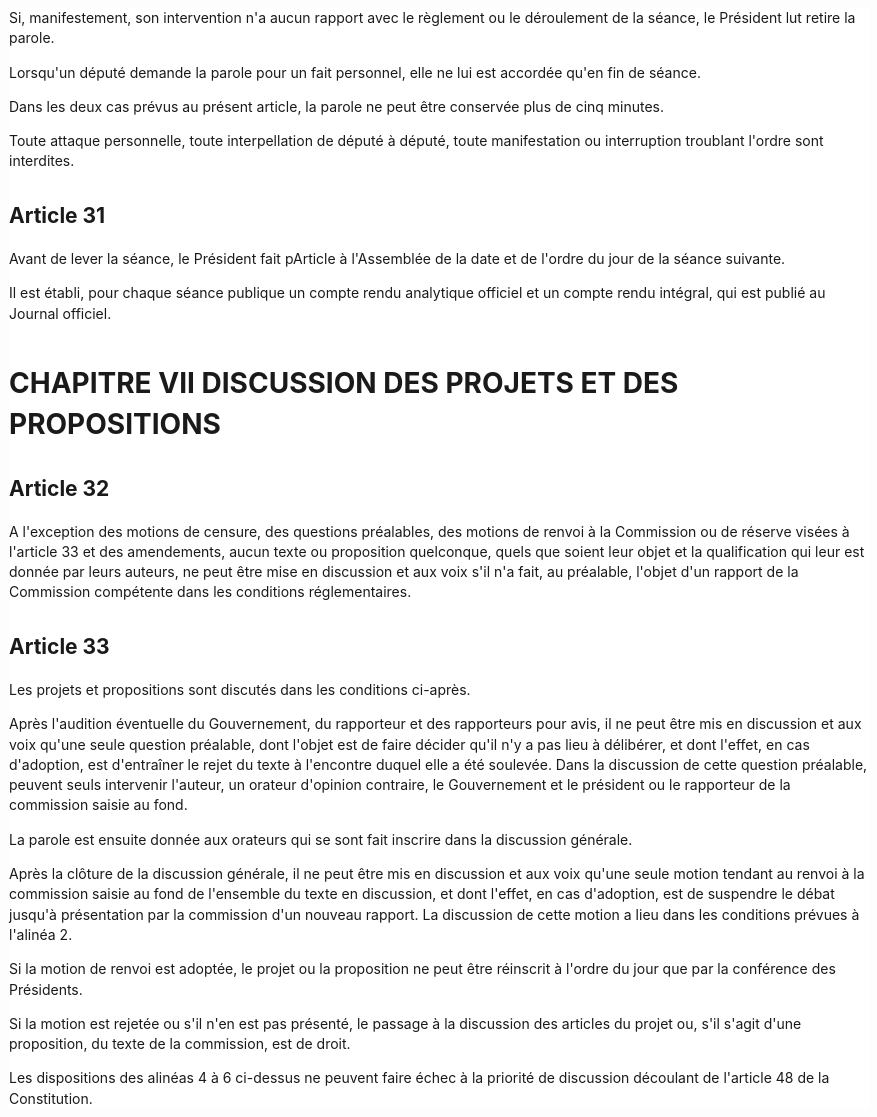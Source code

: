 Si, manifestement, son intervention n'a aucun rapport avec le règlement ou le déroulement de la séance, le Président lut retire la parole.

Lorsqu'un député demande la parole pour un fait personnel, elle ne lui est accordée qu'en fin de séance.

Dans les deux cas prévus au présent article, la parole ne peut être conservée plus de cinq minutes.

Toute attaque personnelle, toute interpellation de député à député, toute manifestation ou interruption troublant l'ordre sont interdites.

## Article 31

Avant de lever la séance, le Président fait pArticle à l'Assemblée de la date et de l'ordre du jour de la séance suivante.

Il est établi, pour chaque séance publique un compte rendu analytique officiel et un compte rendu intégral, qui est publié au Journal officiel.

# CHAPITRE VII DISCUSSION DES PROJETS ET DES PROPOSITIONS

## Article 32

A l'exception des motions de censure, des questions préalables, des motions de renvoi à la Commission ou de réserve visées à l'article 33 et des amendements, aucun texte ou proposition quelconque, quels que soient leur objet et la qualification qui leur est donnée par leurs auteurs, ne peut être mise en discussion et aux voix s'il n'a fait, au préalable, l'objet d'un rapport de la Commission compétente dans les conditions réglementaires.

## Article 33

Les projets et propositions sont discutés dans les conditions ci-après.

Après l'audition éventuelle du Gouvernement, du rapporteur et des rapporteurs pour avis, il ne peut être mis en discussion et aux voix qu'une seule question préalable, dont l'objet est de faire décider qu'il n'y a pas lieu à délibérer, et dont l'effet, en cas d'adoption, est d'entraîner le rejet du texte à l'encontre duquel elle a été soulevée. Dans la discussion de cette question préalable, peuvent seuls intervenir l'auteur, un orateur d'opinion contraire, le Gouvernement et le président ou le rapporteur de la commission saisie au fond.

La parole est ensuite donnée aux orateurs qui se sont fait inscrire dans la discussion générale.

Après la clôture de la discussion générale, il ne peut être mis en discussion et aux voix qu'une seule motion tendant au renvoi à la commission saisie au fond de l'ensemble du texte en discussion, et dont l'effet, en cas d'adoption, est de suspendre le débat jusqu'à présentation par la commission d'un nouveau rapport. La discussion de cette motion a lieu dans les conditions prévues à l'alinéa 2.

Si la motion de renvoi est adoptée, le projet ou la proposition ne peut être réinscrit à l'ordre du jour que par la conférence des Présidents.

Si la motion est rejetée ou s'il n'en est pas présenté, le passage à la discussion des articles du projet ou, s'il s'agit d'une proposition, du texte de la commission, est de droit.

Les dispositions des alinéas 4 à 6 ci-dessus ne peuvent faire échec à la priorité de discussion découlant de l'article 48 de la Constitution.
